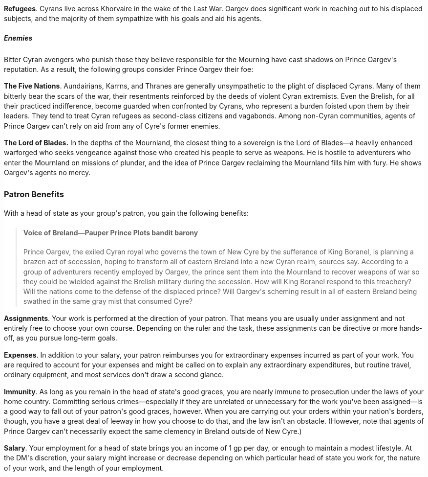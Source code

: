 **Refugees**. Cyrans live across Khorvaire in the wake of the Last War. Oargev does significant work in reaching out to his displaced subjects, and the majority of them sympathize with his goals and aid his agents.

##### Enemies

Bitter Cyran avengers who punish those they believe responsible for the Mourning have cast shadows on Prince Oargev's reputation. As a result, the following groups consider Prince Oargev their foe:

**The Five Nations**. Aundairians, Karrns, and Thranes are generally unsympathetic to the plight of displaced Cyrans. Many of them bitterly bear the scars of the war, their resentments reinforced by the deeds of violent Cyran extremists. Even the Brelish, for all their practiced indifference, become guarded when confronted by Cyrans, who represent a burden foisted upon them by their leaders. They tend to treat Cyran refugees as second-class citizens and vagabonds. Among non-Cyran communities, agents of Prince Oargev can't rely on aid from any of Cyre's former enemies.

**The Lord of Blades.** In the depths of the Mournland, the closest thing to a sovereign is the Lord of Blades—a heavily enhanced warforged who seeks vengeance against those who created his people to serve as weapons. He is hostile to adventurers who enter the Mournland on missions of plunder, and the idea of Prince Oargev reclaiming the Mournland fills him with fury. He shows Oargev's agents no mercy.

### Patron Benefits

With a head of state as your group's patron, you gain the following benefits:

> #### Voice of Breland—Pauper Prince Plots bandit barony
> 
> Prince Oargev, the exiled Cyran royal who governs the town of New Cyre by the sufferance of King Boranel, is planning a brazen act of secession, hoping to transform all of eastern Breland into a new Cyran realm, sources say. According to a group of adventurers recently employed by Oargev, the prince sent them into the Mournland to recover weapons of war so they could be wielded against the Brelish military during the secession. How will King Boranel respond to this treachery? Will the nations come to the defense of the displaced prince? Will Oargev's scheming result in all of eastern Breland being swathed in the same gray mist that consumed Cyre?

**Assignments**. Your work is performed at the direction of your patron. That means you are usually under assignment and not entirely free to choose your own course. Depending on the ruler and the task, these assignments can be directive or more hands-off, as you pursue long-term goals.

**Expenses**. In addition to your salary, your patron reimburses you for extraordinary expenses incurred as part of your work. You are required to account for your expenses and might be called on to explain any extraordinary expenditures, but routine travel, ordinary equipment, and most services don't draw a second glance.

**Immunity**. As long as you remain in the head of state's good graces, you are nearly immune to prosecution under the laws of your home country. Committing serious crimes—especially if they are unrelated or unnecessary for the work you've been assigned—is a good way to fall out of your patron's good graces, however. When you are carrying out your orders within your nation's borders, though, you have a great deal of leeway in how you choose to do that, and the law isn't an obstacle. (However, note that agents of Prince Oargev can't necessarily expect the same clemency in Breland outside of New Cyre.)

**Salary**. Your employment for a head of state brings you an income of 1 gp per day, or enough to maintain a modest lifestyle. At the DM's discretion, your salary might increase or decrease depending on which particular head of state you work for, the nature of your work, and the length of your employment.
